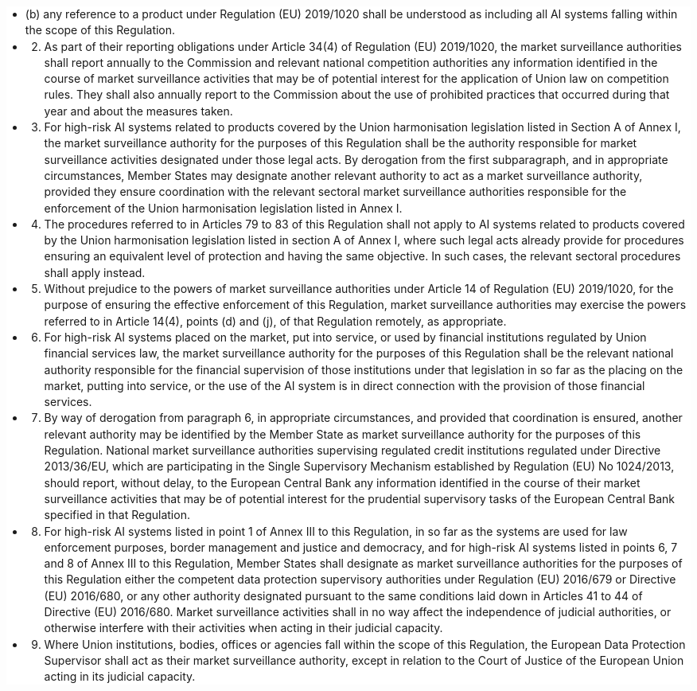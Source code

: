 - (b) any  reference  to  a  product  under  Regulation  (EU)  2019/1020  shall  be  understood  as  including  all  AI  systems  falling within  the  scope  of  this  Regulation.
- 2. As  part  of  their  reporting  obligations  under  Article  34(4)  of  Regulation  (EU)  2019/1020,  the  market  surveillance authorities  shall  report  annually  to  the  Commission  and  relevant  national  competition  authorities  any  information identified in the course of market surveillance activities that may be of potential interest for the application of Union law on competition rules. They shall also annually report to the Commission about the use of prohibited practices that occurred during that  year  and  about  the  measures  taken.
- 3. For  high-risk  AI  systems  related  to  products  covered  by  the  Union  harmonisation  legislation  listed  in  Section  A  of Annex I, the market surveillance authority for the purposes of this Regulation shall be the authority responsible for market surveillance  activities  designated  under  those  legal  acts.
By  derogation  from  the  first  subparagraph,  and  in  appropriate  circumstances,  Member  States  may  designate  another relevant  authority  to  act  as  a  market  surveillance  authority,  provided  they  ensure  coordination  with  the  relevant  sectoral market surveillance authorities responsible for  the  enforcement of  the Union harmonisation legislation listed in Annex I.
- 4. The procedures referred to in Articles 79 to 83 of this Regulation shall not apply to AI systems related to products covered by the  Union  harmonisation  legislation  listed  in  section  A of  Annex  I,  where  such  legal  acts  already  provide  for procedures  ensuring  an  equivalent  level  of  protection  and  having  the  same  objective.  In  such  cases,  the  relevant  sectoral procedures shall  apply  instead.
- 5. Without prejudice to the powers of market surveillance authorities under Article 14 of Regulation (EU) 2019/1020, for  the  purpose of ensuring the effective enforcement of  this Regulation, market surveillance authorities may exercise the powers referred  to in  Article  14(4),  points  (d)  and  (j),  of  that  Regulation  remotely,  as  appropriate.
- 6. For high-risk AI systems placed on the market, put into service, or used by financial institutions regulated by Union financial  services  law,  the  market  surveillance  authority  for  the  purposes  of  this  Regulation  shall  be  the  relevant  national authority responsible for the financial supervision of those institutions under that legislation in so far as the placing on the market,  putting  into  service,  or  the  use  of  the  AI  system  is  in  direct  connection  with  the  provision  of  those  financial services.
- 7. By  way  of  derogation  from  paragraph  6,  in  appropriate  circumstances,  and  provided  that  coordination  is  ensured, another relevant authority may be identified by the Member State as market surveillance authority for the purposes of this Regulation.
National  market  surveillance  authorities  supervising  regulated  credit  institutions  regulated  under  Directive  2013/36/EU, which are participating in the Single Supervisory Mechanism established by Regulation (EU) No 1024/2013, should report, without delay, to the European Central Bank any information identified in the course of their market surveillance activities that  may  be  of  potential  interest  for  the  prudential  supervisory  tasks  of  the  European  Central  Bank  specified  in  that Regulation.
- 8. For  high-risk  AI  systems  listed  in  point  1  of  Annex  III  to  this  Regulation,  in  so  far  as  the  systems  are  used  for  law enforcement purposes, border  management and justice and democracy, and for high-risk AI systems listed in points 6, 7 and 8 of Annex III to this Regulation, Member States shall designate as market surveillance authorities for the purposes of this Regulation either the competent data protection supervisory authorities under Regulation (EU) 2016/679 or Directive (EU)  2016/680,  or  any  other  authority  designated  pursuant  to  the  same  conditions  laid  down  in  Articles  41  to  44  of Directive  (EU)  2016/680.  Market  surveillance  activities  shall  in  no  way  affect  the  independence  of  judicial  authorities,  or otherwise  interfere  with  their  activities  when  acting  in  their  judicial  capacity.
- 9. Where  Union  institutions,  bodies,  offices  or  agencies  fall  within  the  scope  of  this  Regulation,  the  European  Data Protection  Supervisor  shall  act  as  their  market  surveillance  authority,  except  in  relation  to  the  Court  of  Justice  of  the European Union acting in its judicial  capacity.
